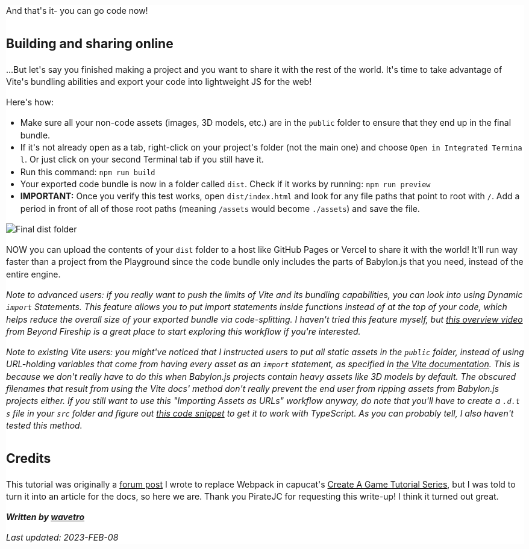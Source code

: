 And that's it- you can go code now!

## Building and sharing online

...But let's say you finished making a project and you want to share it with the rest of the world. It's time to take advantage of Vite's bundling abilities and export your code into lightweight JS for the web!

Here's how:

- Make sure all your non-code assets (images, 3D models, etc.) are in the `public` folder to ensure that they end up in the final bundle.
- If it's not already open as a tab, right-click on your project's folder (not the main one) and choose `Open in Integrated Terminal`. Or just click on your second Terminal tab if you still have it.
- Run this command: `npm run build`
- Your exported code bundle is now in a folder called `dist`. Check if it works by running: `npm run preview`
- **IMPORTANT:** Once you verify this test works, open `dist/index.html` and look for any file paths that point to root with `/`. Add a period in front of all of those root paths (meaning `/assets` would become `./assets`) and save the file.

![Final dist folder](/img/how_to/using-vite/11.png)

NOW you can upload the contents of your `dist` folder to a host like GitHub Pages or Vercel to share it with the world! It'll run way faster than a project from the Playground since the code bundle only includes the parts of Babylon.js that you need, instead of the entire engine.

*Note to advanced users: if you really want to push the limits of Vite and its bundling capabilities, you can look into using Dynamic `import` Statements. This feature allows you to put import statements inside functions instead of at the top of your code, which helps reduce the overall size of your exported bundle via code-splitting. I haven't tried this feature myself, but [this overview video](https://www.youtube.com/watch?v=kwUfeWe7DCw) from Beyond Fireship is a great place to start exploring this workflow if you're interested.*

*Note to existing Vite users: you might've noticed that I instructed users to put all static assets in the `public` folder, instead of using URL-holding variables that come from having every asset as an `import` statement, as specified in [the Vite documentation](https://vitejs.dev/guide/assets.html#importing-asset-as-url). This is because we don't really have to do this when Babylon.js projects contain heavy assets like 3D models by default. The obscured filenames that result from using the Vite docs' method don't really prevent the end user from ripping assets from Babylon.js projects either. If you still want to use this "Importing Assets as URLs" workflow anyway, do note that you'll have to create a `.d.ts` file in your `src` folder and figure out [this code snippet](https://stackoverflow.com/questions/51100401/typescript-image-import#answer-51163365) to get it to work with TypeScript. As you can probably tell, I also haven't tested this method.*

## Credits

This tutorial was originally a [forum post](https://forum.babylonjs.com/t/how-to-vite-with-babylon-js-game-tutorial-series/33845) I wrote to replace Webpack in capucat's [Create A Game Tutorial Series](https://doc.babylonjs.com/guidedLearning/createAGame), but I was told to turn it into an article for the docs, so here we are. Thank you PirateJC for requesting this write-up! I think it turned out great.

***Written by [wavetro](https://wavetro.net/)***

*Last updated: 2023-FEB-08*
